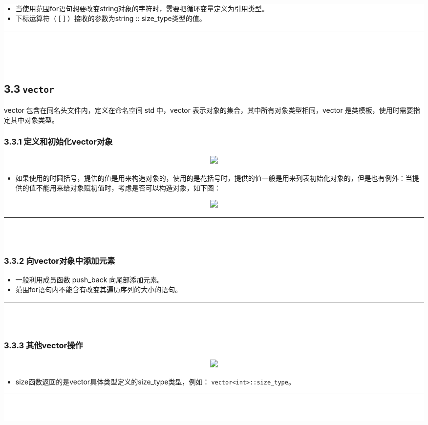 

- 当使用范围for语句想要改变string对象的字符时，需要把循环变量定义为引用类型。
- 下标运算符（ [ ] ）接收的参数为string :: size_type类型的值。

---

<br/>


<br/>


<br/>



## 3.3 `vector`
vector 包含在同名头文件内，定义在命名空间 std 中，vector 表示对象的集合，其中所有对象类型相同，vector 是类模板，使用时需要指定其中对象类型。

### 3.3.1 定义和初始化vector对象
<div align="center"> <img src="https://cdn.nlark.com/yuque/0/2023/png/29674612/1677026922187-16ba4ad4-8448-4882-8eb7-a9d5a581835f.png" width="600" /> </div>

- 如果使用的时圆括号，提供的值是用来构造对象的，使用的是花括号时，提供的值一般是用来列表初始化对象的，但是也有例外：当提供的值不能用来给对象赋初值时，考虑是否可以构造对象，如下图：

<div align="center"> <img src="https://cdn.nlark.com/yuque/0/2023/png/29674612/1677027147213-efa6a8a7-dee8-4814-9438-3acb9d40732e.png" width="610" /> </div>

---

<br/>


<br/>



### 3.3.2 向vector对象中添加元素

- 一般利用成员函数 push_back 向尾部添加元素。
- 范围for语句内不能含有改变其遍历序列的大小的语句。

---

<br/>


<br/>



### 3.3.3 其他vector操作
<div align="center"> <img src="https://cdn.nlark.com/yuque/0/2023/png/29674612/1677027631701-7006dd83-6739-4259-b0b9-bd696e271aa1.png" width="700" /> </div>

- size函数返回的是vector具体类型定义的size_type类型，例如： `vector<int>::size_type`。

---

<br/>


<br/>
